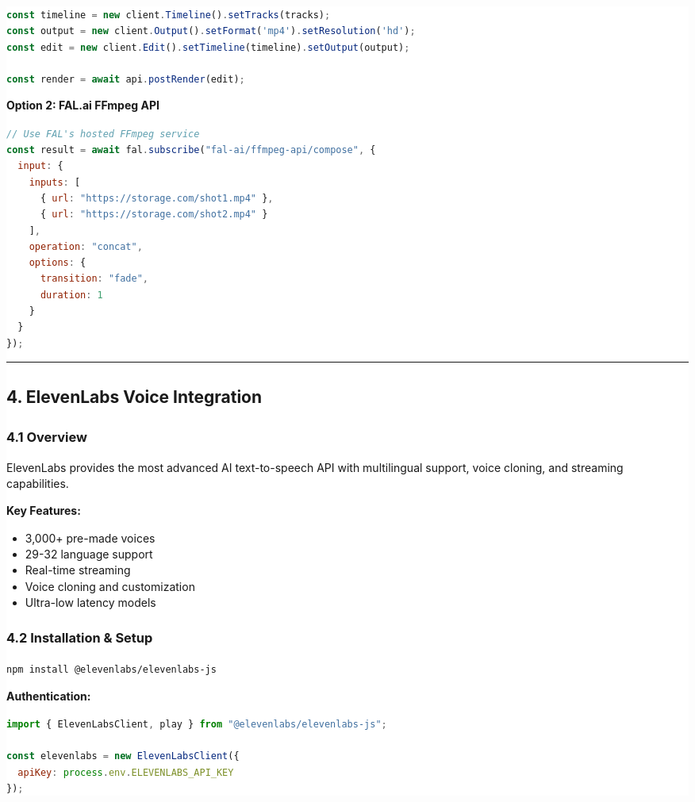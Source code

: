 ```javascript
const timeline = new client.Timeline().setTracks(tracks);
const output = new client.Output().setFormat('mp4').setResolution('hd');
const edit = new client.Edit().setTimeline(timeline).setOutput(output);

const render = await api.postRender(edit);
```

**Option 2: FAL.ai FFmpeg API**
```javascript
// Use FAL's hosted FFmpeg service
const result = await fal.subscribe("fal-ai/ffmpeg-api/compose", {
  input: {
    inputs: [
      { url: "https://storage.com/shot1.mp4" },
      { url: "https://storage.com/shot2.mp4" }
    ],
    operation: "concat",
    options: {
      transition: "fade",
      duration: 1
    }
  }
});
```

---

## 4. ElevenLabs Voice Integration

### 4.1 Overview

ElevenLabs provides the most advanced AI text-to-speech API with multilingual support, voice cloning, and streaming capabilities.

**Key Features:**
- 3,000+ pre-made voices
- 29-32 language support
- Real-time streaming
- Voice cloning and customization
- Ultra-low latency models

### 4.2 Installation & Setup

```bash
npm install @elevenlabs/elevenlabs-js
```

**Authentication:**
```javascript
import { ElevenLabsClient, play } from "@elevenlabs/elevenlabs-js";

const elevenlabs = new ElevenLabsClient({
  apiKey: process.env.ELEVENLABS_API_KEY
});
```

